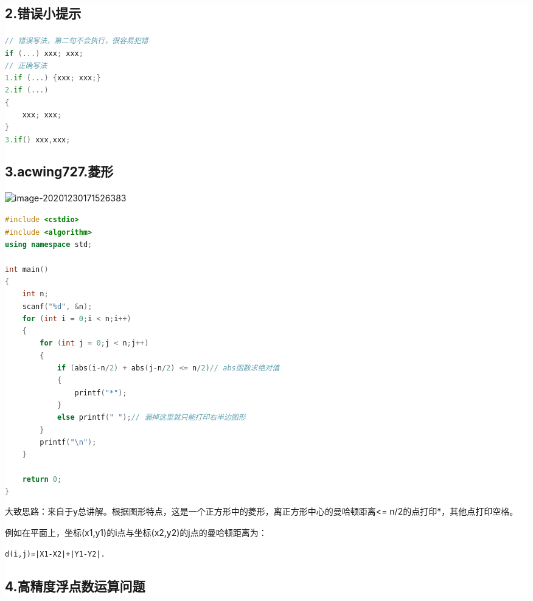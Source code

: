 ## 2.错误小提示

```c++
// 错误写法，第二句不会执行，很容易犯错
if (...) xxx; xxx;
// 正确写法
1.if (...) {xxx; xxx;}
2.if (...)
{
    xxx; xxx;
}
3.if() xxx,xxx;
```

## 3.acwing727.菱形

![image-20201230171526383](https://gitee.com/grant1499/blog-pic/raw/master/img/202110232010486.png)

```c++
#include <cstdio>
#include <algorithm>
using namespace std;

int main()
{
	int n;
	scanf("%d", &n);
	for (int i = 0;i < n;i++)
	{
		for (int j = 0;j < n;j++)
		{
			if (abs(i-n/2) + abs(j-n/2) <= n/2)// abs函数求绝对值
			{
				printf("*");
			}
			else printf(" ");// 漏掉这里就只能打印右半边图形
		}
		printf("\n");
	}
	
	return 0;
}
```

大致思路：来自于y总讲解。根据图形特点，这是一个正方形中的菱形，离正方形中心的曼哈顿距离<= n/2的点打印*，其他点打印空格。

例如在平面上，坐标(x1,y1)的i点与坐标(x2,y2)的j点的曼哈顿距离为：

`d(i,j)=|X1-X2|+|Y1-Y2|.`

## 4.高精度浮点数运算问题
